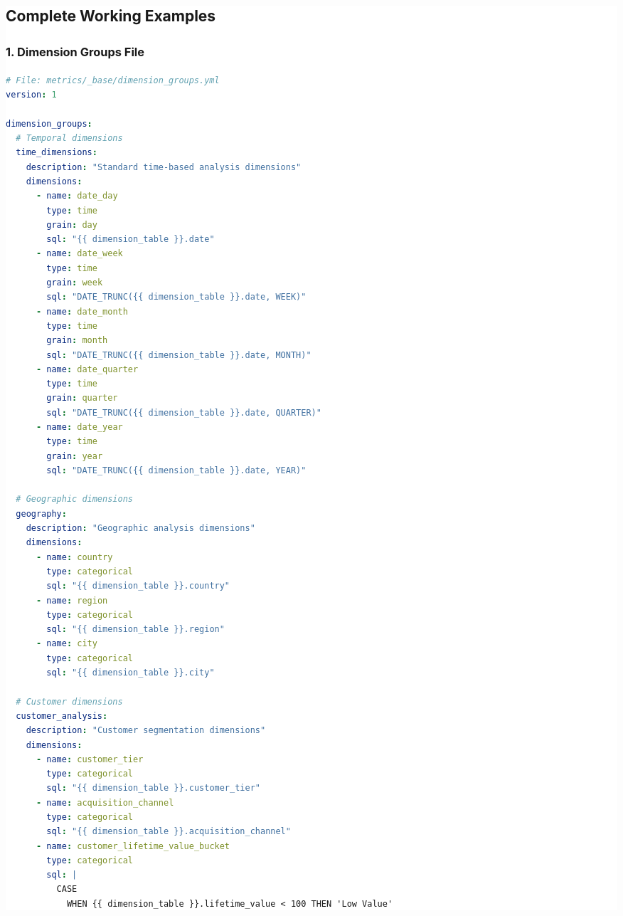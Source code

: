 ## Complete Working Examples

### 1. Dimension Groups File
```yaml
# File: metrics/_base/dimension_groups.yml
version: 1

dimension_groups:
  # Temporal dimensions
  time_dimensions:
    description: "Standard time-based analysis dimensions"
    dimensions:
      - name: date_day
        type: time
        grain: day
        sql: "{{ dimension_table }}.date"
      - name: date_week
        type: time
        grain: week
        sql: "DATE_TRUNC({{ dimension_table }}.date, WEEK)"
      - name: date_month
        type: time
        grain: month
        sql: "DATE_TRUNC({{ dimension_table }}.date, MONTH)"
      - name: date_quarter
        type: time
        grain: quarter
        sql: "DATE_TRUNC({{ dimension_table }}.date, QUARTER)"
      - name: date_year
        type: time
        grain: year
        sql: "DATE_TRUNC({{ dimension_table }}.date, YEAR)"

  # Geographic dimensions
  geography:
    description: "Geographic analysis dimensions"
    dimensions:
      - name: country
        type: categorical
        sql: "{{ dimension_table }}.country"
      - name: region
        type: categorical
        sql: "{{ dimension_table }}.region"
      - name: city
        type: categorical
        sql: "{{ dimension_table }}.city"

  # Customer dimensions
  customer_analysis:
    description: "Customer segmentation dimensions"
    dimensions:
      - name: customer_tier
        type: categorical
        sql: "{{ dimension_table }}.customer_tier"
      - name: acquisition_channel
        type: categorical
        sql: "{{ dimension_table }}.acquisition_channel"
      - name: customer_lifetime_value_bucket
        type: categorical
        sql: |
          CASE 
            WHEN {{ dimension_table }}.lifetime_value < 100 THEN 'Low Value'
```